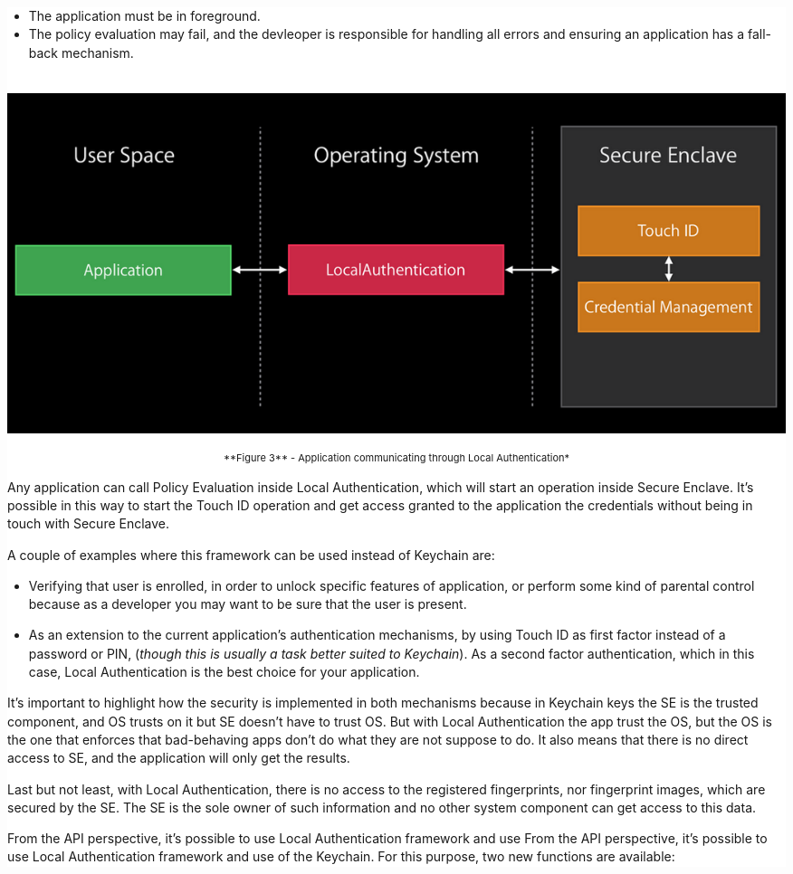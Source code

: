 * The application must be in foreground.
* The policy evaluation may fail, and the devleoper is responsible for handling all errors and ensuring an application has a fall-back mechanism.
</br></br>

![title](https://github.com/0xroot/0xroot.github.io/blob/master/_images/ap_image3.png?raw=true)
<p align="center" style="font-size:11px">**Figure 3** - Application communicating through Local Authentication*</p>

Any application can call Policy Evaluation inside Local Authentication, which will start an operation inside Secure Enclave. It’s possible in this way to start the Touch ID operation and get access granted to the application the credentials without being in touch with Secure Enclave.

A couple of examples where this framework can be used instead of Keychain are:

* Verifying that user is enrolled, in order to unlock specific features of application, or perform some kind of parental control because as a developer you may want to be sure that the user is present.

* As an extension to the current application’s authentication mechanisms, by using Touch ID as first factor instead of a password or PIN, (*though this is usually a task better suited to Keychain*). As a second factor authentication, which in this case, Local Authentication is the best choice for your application.

It’s important to highlight how the security is implemented in both mechanisms because in Keychain keys the SE is the trusted component, and OS trusts on it but SE doesn’t have to trust OS. But with Local Authentication the app trust the OS, but the OS is the one that enforces that bad-behaving apps don’t do what they are not suppose to do. It also means that there is no direct access to SE, and the application will only get the results.

Last but not least, with Local Authentication, there is no access to the registered fingerprints, nor fingerprint images, which are secured by the SE. The SE is the sole owner of such information and no other system component can get access to this data.

From the API perspective, it’s possible to use Local Authentication framework and use From the API perspective, it’s possible to use Local Authentication framework and use of  the Keychain. For this purpose, two new functions are available:

